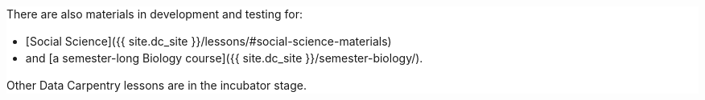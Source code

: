 There are also materials in development and testing for:

*   [Social Science]({{ site.dc_site }}/lessons/#social-science-materials)
*   and [a semester-long Biology course]({{ site.dc_site }}/semester-biology/).

Other Data Carpentry lessons are in the incubator stage.

[amazon-babt]: http://www.amazon.com/Building-Better-Teacher-Teaching-Everyone/dp/0393351084/
[amazon-csle]: http://www.amazon.com/Creating-Significant-Learning-Experiences-Integrated/dp/1118124251/
[amazon-myths]: http://www.amazon.com/Great-Myths-Brain-Psychology/dp/1118312716/
[amazon-slas]: http://www.amazon.com/Seeing-like-State-Certain-Condition/dp/0300078153/
[amazon-ubd]: http://www.amazon.com/Understanding-Design-Expanded-Grant-Wiggins/dp/0131950843/
[lesson-example]: https://github.com/swcarpentry/lesson-example
[parnas-design-pdf]: http://www.ics.uci.edu/~taylor/classes/121/IEEE86_Parnas_Clement.pdf
[parnas-design]: http://dx.doi.org/10.1109/TSE.1986.6312940
[wikipedia-bloom]: https://en.wikipedia.org/wiki/Bloom's_taxonomy
[wikipedia-learning-modes]: https://en.wikipedia.org/wiki/Learning_styles#Learning_modalities
[wikipedia-tdd]: https://en.wikipedia.org/wiki/Test-driven_development
